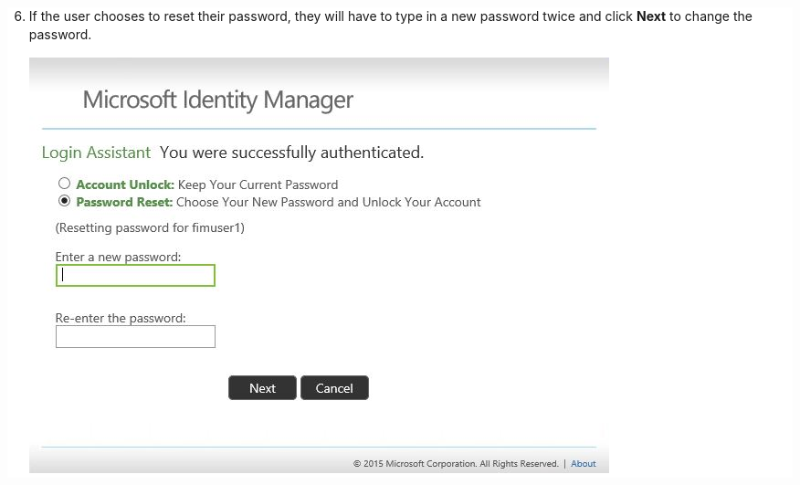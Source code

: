 6.  If the user chooses to reset their password, they will have to type in a new password twice and click **Next** to change the password.

    ![](../Image/MIM_SSPR_PR1.JPG)

